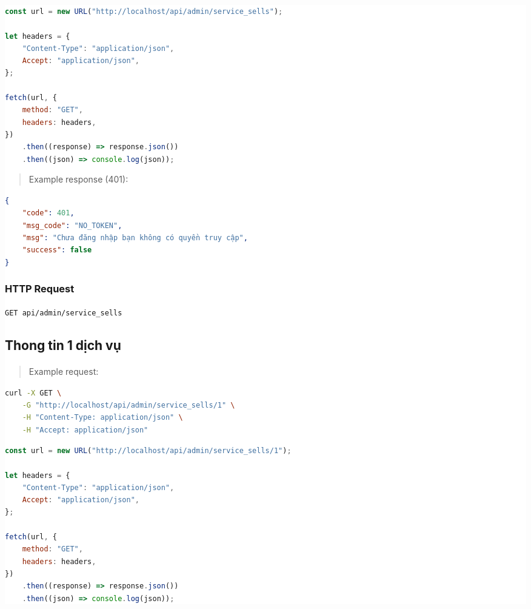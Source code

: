 ```javascript
const url = new URL("http://localhost/api/admin/service_sells");

let headers = {
    "Content-Type": "application/json",
    Accept: "application/json",
};

fetch(url, {
    method: "GET",
    headers: headers,
})
    .then((response) => response.json())
    .then((json) => console.log(json));
```

> Example response (401):

```json
{
    "code": 401,
    "msg_code": "NO_TOKEN",
    "msg": "Chưa đăng nhập bạn không có quyền truy cập",
    "success": false
}
```

### HTTP Request

`GET api/admin/service_sells`





## Thong tin 1 dịch vụ

> Example request:

```bash
curl -X GET \
    -G "http://localhost/api/admin/service_sells/1" \
    -H "Content-Type: application/json" \
    -H "Accept: application/json"
```

```javascript
const url = new URL("http://localhost/api/admin/service_sells/1");

let headers = {
    "Content-Type": "application/json",
    Accept: "application/json",
};

fetch(url, {
    method: "GET",
    headers: headers,
})
    .then((response) => response.json())
    .then((json) => console.log(json));
```
